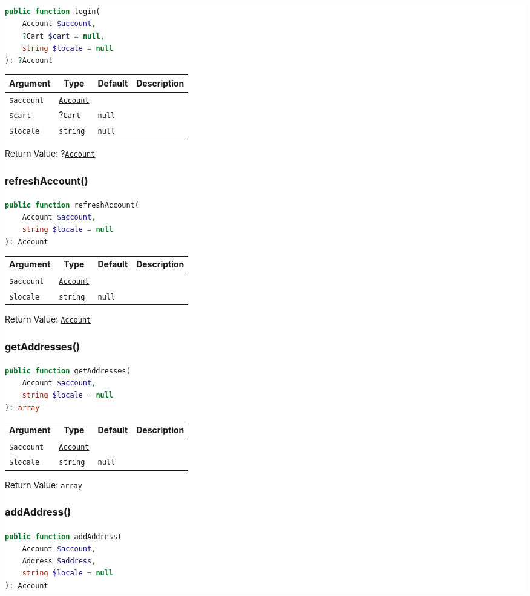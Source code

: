 ```php
public function login(
    Account $account,
    ?Cart $cart = null,
    string $locale = null
): ?Account
```

Argument|Type|Default|Description
--------|----|-------|-----------
`$account`|[`Account`](../../AccountApiBundle/Domain/Account.md)||
`$cart`|?[`Cart`](../../CartApiBundle/Domain/Cart.md)|`null`|
`$locale`|`string`|`null`|

Return Value: ?[`Account`](../../AccountApiBundle/Domain/Account.md)

### refreshAccount()

```php
public function refreshAccount(
    Account $account,
    string $locale = null
): Account
```

Argument|Type|Default|Description
--------|----|-------|-----------
`$account`|[`Account`](../../AccountApiBundle/Domain/Account.md)||
`$locale`|`string`|`null`|

Return Value: [`Account`](../../AccountApiBundle/Domain/Account.md)

### getAddresses()

```php
public function getAddresses(
    Account $account,
    string $locale = null
): array
```

Argument|Type|Default|Description
--------|----|-------|-----------
`$account`|[`Account`](../../AccountApiBundle/Domain/Account.md)||
`$locale`|`string`|`null`|

Return Value: `array`

### addAddress()

```php
public function addAddress(
    Account $account,
    Address $address,
    string $locale = null
): Account
```
